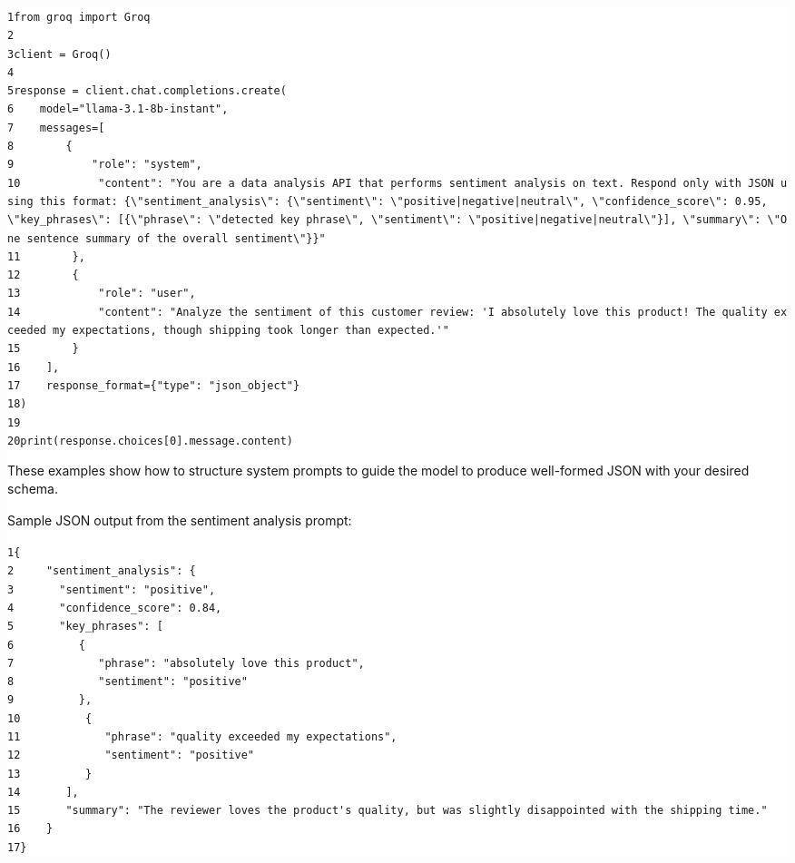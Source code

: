 ```
1from groq import Groq
2
3client = Groq()
4
5response = client.chat.completions.create(
6    model="llama-3.1-8b-instant",
7    messages=[
8        {
9            "role": "system",
10            "content": "You are a data analysis API that performs sentiment analysis on text. Respond only with JSON using this format: {\"sentiment_analysis\": {\"sentiment\": \"positive|negative|neutral\", \"confidence_score\": 0.95, \"key_phrases\": [{\"phrase\": \"detected key phrase\", \"sentiment\": \"positive|negative|neutral\"}], \"summary\": \"One sentence summary of the overall sentiment\"}}"
11        },
12        {
13            "role": "user",
14            "content": "Analyze the sentiment of this customer review: 'I absolutely love this product! The quality exceeded my expectations, though shipping took longer than expected.'"
15        }
16    ],
17    response_format={"type": "json_object"}
18)
19
20print(response.choices[0].message.content)
```

These examples show how to structure system prompts to guide the model to produce well-formed JSON with your desired schema.

Sample JSON output from the sentiment analysis prompt:

```
1{
2     "sentiment_analysis": {
3       "sentiment": "positive",
4       "confidence_score": 0.84,
5       "key_phrases": [
6          {
7             "phrase": "absolutely love this product",
8             "sentiment": "positive"
9          },
10          {
11             "phrase": "quality exceeded my expectations",
12             "sentiment": "positive"
13          }
14       ],
15       "summary": "The reviewer loves the product's quality, but was slightly disappointed with the shipping time."
16    }
17}
```
